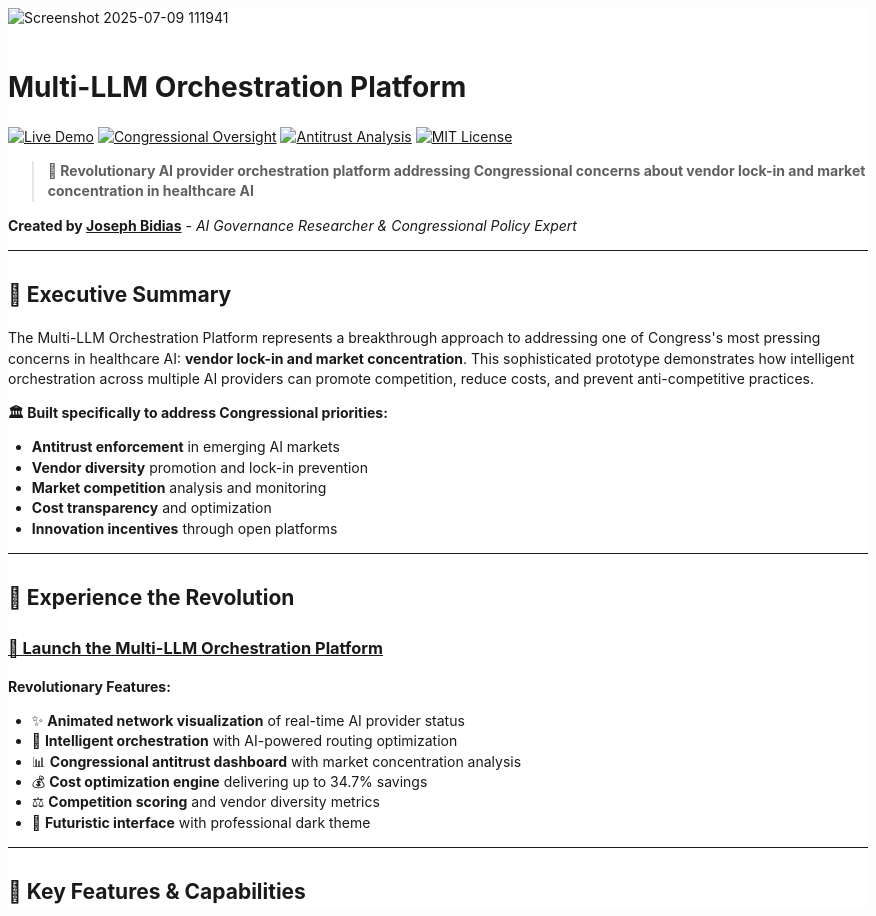 ![Screenshot 2025-07-09 111941](https://github.com/user-attachments/assets/99908778-4799-4fbb-b172-623dcd70a335)

# Multi-LLM Orchestration Platform

[![Live Demo](https://img.shields.io/badge/🚀_Live_Demo-Revolutionary-blue?style=for-the-badge)](https://eaglepython.github.io/multi-llm-orchestration-platform)
[![Congressional Oversight](https://img.shields.io/badge/🏛️_Congressional-Oversight_Ready-red?style=for-the-badge)](https://github.com/eaglepython/multi-llm-orchestration-platform)
[![Antitrust Analysis](https://img.shields.io/badge/⚖️_Antitrust-Analysis-orange?style=for-the-badge)](https://github.com/eaglepython/multi-llm-orchestration-platform)
[![MIT License](https://img.shields.io/badge/📄_License-MIT-green?style=for-the-badge)](LICENSE)

> **🌟 Revolutionary AI provider orchestration platform addressing Congressional concerns about vendor lock-in and market concentration in healthcare AI**

**Created by [Joseph Bidias](https://github.com/eaglepython)** - *AI Governance Researcher & Congressional Policy Expert*

---

## 🎯 **Executive Summary**

The Multi-LLM Orchestration Platform represents a breakthrough approach to addressing one of Congress's most pressing concerns in healthcare AI: **vendor lock-in and market concentration**. This sophisticated prototype demonstrates how intelligent orchestration across multiple AI providers can promote competition, reduce costs, and prevent anti-competitive practices.

**🏛️ Built specifically to address Congressional priorities:**
- **Antitrust enforcement** in emerging AI markets
- **Vendor diversity** promotion and lock-in prevention  
- **Market competition** analysis and monitoring
- **Cost transparency** and optimization
- **Innovation incentives** through open platforms

---

## 🚀 **Experience the Revolution**

### **[🔗 Launch the Multi-LLM Orchestration Platform](https://eaglepython.github.io/multi-llm-orchestration-platform)**

**Revolutionary Features:**
- ✨ **Animated network visualization** of real-time AI provider status
- 🧠 **Intelligent orchestration** with AI-powered routing optimization
- 📊 **Congressional antitrust dashboard** with market concentration analysis
- 💰 **Cost optimization engine** delivering up to 34.7% savings
- ⚖️ **Competition scoring** and vendor diversity metrics
- 🎨 **Futuristic interface** with professional dark theme

---

## 🌟 **Key Features & Capabilities**

